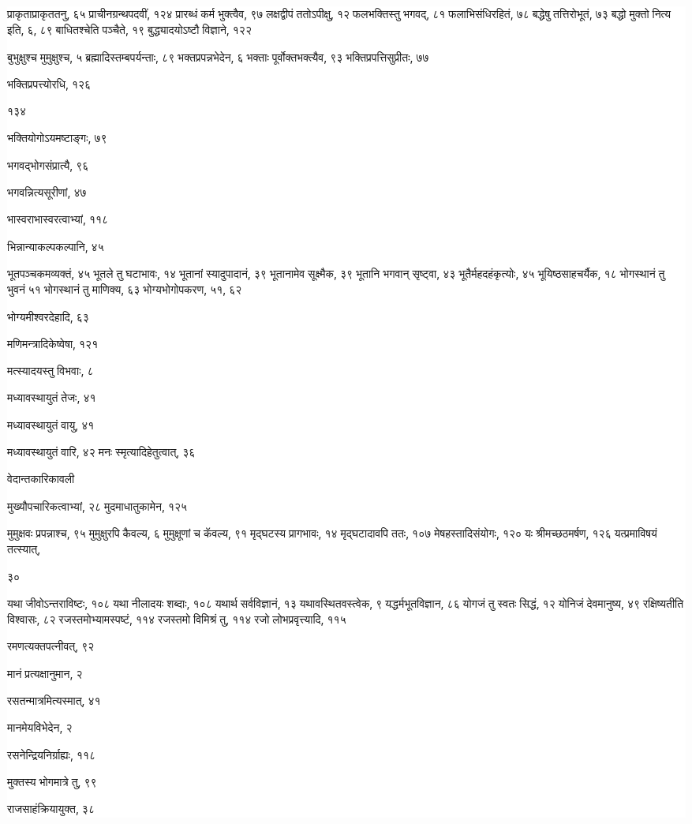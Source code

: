 प्राकृताप्राकृततनु, ६५ प्राचीनग्रन्थपदवीं, १२४ प्रारब्धं कर्म भुक्त्वैव, ९७ लक्षद्वीपं ततोऽपीक्षु, १२ फलभक्तिस्तु भगवद्, ८१ फलाभिसंधिरहितं, ७८ बद्धेषु तत्तिरोभूतं, ७३ बद्धो मुक्तो नित्य इति, ६, ८९ बाधितश्चेति पञ्चैते, १९ बुद्ध्यादयोऽष्टौ विज्ञाने, १२२

बुभुक्षुश्च मुमुक्षुश्च, ५ ब्रह्मादिस्तम्बपर्यन्ताः, ८९ भक्तप्रपन्नभेदेन, ६ भक्ताः पूर्वोक्तभक्त्यैव, ९३ भक्तिप्रपत्तिसुप्रीतः, ७७

भक्तिप्रपत्त्योरधि, १२६

१३४

भक्तियोगोऽयमष्टाङ्गः, ७९

भगवद्भोगसंप्रात्यै, ९६

भगवन्नित्यसूरीणां, ४७

भास्वराभास्वरत्वाभ्यां, ११८

भिन्नान्याकल्पकल्पानि, ४५

भूतपञ्चकमव्यक्तं, ४५ भूतले तु घटाभावः, १४ भूतानां स्यादुपादानं, ३९ भूतानामेव सूक्ष्मैक, ३९ भूतानि भगवान् सृष्ट्वा, ४३ भूतैर्महदहंकृत्योः, ४५ भूयिष्ठसाहचर्यैक, १८ भोगस्थानं तु भुवनं ५१ भोगस्थानं तु माणिक्य, ६३ भोग्यभोगोपकरण, ५१, ६२

भोग्यमीश्वरदेहादि, ६३

मणिमन्त्रादिकेष्वेषा, १२१

मत्स्यादयस्तु विभवाः, ८

मध्यावस्थायुतं तेजः, ४१

मध्यावस्थायुतं वायु, ४१

मध्यावस्थायुतं वारि, ४२ मनः स्मृत्यादिहेतुत्वात्, ३६

वेदान्तकारिकावली

मुख्यौपचारिकत्वाभ्यां, २८ मुदमाधातुकामेन, १२५

मुमुक्षवः प्रपन्नाश्च, ९५ मुमुक्षुरपि कैवल्य, ६ मुमुक्षूणां च कॅवल्य, ९१ मृद्घटस्य प्रागभावः, १४ मृद्घटादावपि ततः, १०७ मेषहस्तादिसंयोगः, १२० यः श्रीमच्छठमर्षण, १२६ यत्प्रमाविषयं तत्स्यात्,

३०

यथा जीवोऽन्तराविष्टः, १०८ यथा नीलादयः शब्दाः, १०८ यथार्थ सर्वविज्ञानं, १३ यथावस्थितवस्त्वेक, ९ यद्धर्मभूतविज्ञान, ८६ योगजं तु स्वतः सिद्धं, १२ योनिजं देवमानुष्य, ४९ रक्षिष्यतीति विश्वासः, ८२ रजस्तमोभ्यामस्पष्टं, ११४ रजस्तमो विमिश्रं तु, ११४ रजो लोभप्रवृत्त्यादि, ११५

रमणत्यक्तपत्नीवत्, ९२

मानं प्रत्यक्षानुमान, २

रसतन्मात्रमित्यस्मात्, ४१

मानमेयविभेदेन, २

रसनेन्द्रियनिर्ग्राह्यः, ११८

मुक्तस्य भोगमात्रे तु, ९९

राजसाहंक्रियायुक्त, ३८
